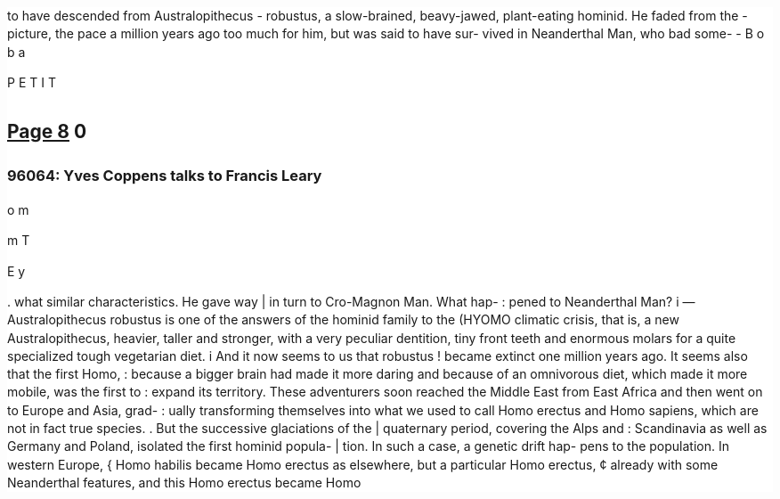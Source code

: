 to have descended from Australopithecus - 
robustus, a slow-brained, beavy-jawed, 
plant-eating hominid. He faded from the - 
picture, the pace a million years ago too 
much for him, but was said to have sur- 
vived in Neanderthal Man, who bad some- - 
B
o
b
a
 
P
E
T
I
T
 

## [Page 8](096065engo.pdf#page=8) 0

### 96064: Yves Coppens talks to Francis Leary

   
o
m
 
m
T
 
E
y
 
. what similar characteristics. He gave way 
| in turn to Cro-Magnon Man. What hap- 
: pened to Neanderthal Man? 
i —Australopithecus robustus is one of the 
answers of the hominid family to the 
(HYOMO climatic crisis, that is, a new 
Australopithecus, heavier, taller and 
stronger, with a very peculiar dentition, 
tiny front teeth and enormous molars for 
a quite specialized tough vegetarian diet. 
i And it now seems to us that robustus 
! became extinct one million years ago. 
It seems also that the first Homo, 
: because a bigger brain had made it more 
daring and because of an omnivorous diet, 
which made it more mobile, was the first to 
: expand its territory. These adventurers soon 
reached the Middle East from East Africa 
and then went on to Europe and Asia, grad- 
: ually transforming themselves into what 
we used to call Homo erectus and Homo 
sapiens, which are not in fact true species. 
. But the successive glaciations of the 
| quaternary period, covering the Alps and 
: Scandinavia as well as Germany and 
Poland, isolated the first hominid popula- 
| tion. In such a case, a genetic drift hap- 
pens to the population. In western Europe, 
{ Homo habilis became Homo erectus as 
elsewhere, but a particular Homo erectus, 
¢ already with some Neanderthal features, 
and this Homo erectus became Homo 